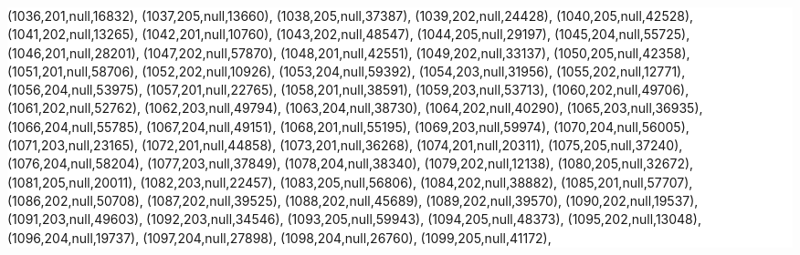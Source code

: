 (1036,201,null,16832),
(1037,205,null,13660),
(1038,205,null,37387),
(1039,202,null,24428),
(1040,205,null,42528),
(1041,202,null,13265),
(1042,201,null,10760),
(1043,202,null,48547),
(1044,205,null,29197),
(1045,204,null,55725),
(1046,201,null,28201),
(1047,202,null,57870),
(1048,201,null,42551),
(1049,202,null,33137),
(1050,205,null,42358),
(1051,201,null,58706),
(1052,202,null,10926),
(1053,204,null,59392),
(1054,203,null,31956),
(1055,202,null,12771),
(1056,204,null,53975),
(1057,201,null,22765),
(1058,201,null,38591),
(1059,203,null,53713),
(1060,202,null,49706),
(1061,202,null,52762),
(1062,203,null,49794),
(1063,204,null,38730),
(1064,202,null,40290),
(1065,203,null,36935),
(1066,204,null,55785),
(1067,204,null,49151),
(1068,201,null,55195),
(1069,203,null,59974),
(1070,204,null,56005),
(1071,203,null,23165),
(1072,201,null,44858),
(1073,201,null,36268),
(1074,201,null,20311),
(1075,205,null,37240),
(1076,204,null,58204),
(1077,203,null,37849),
(1078,204,null,38340),
(1079,202,null,12138),
(1080,205,null,32672),
(1081,205,null,20011),
(1082,203,null,22457),
(1083,205,null,56806),
(1084,202,null,38882),
(1085,201,null,57707),
(1086,202,null,50708),
(1087,202,null,39525),
(1088,202,null,45689),
(1089,202,null,39570),
(1090,202,null,19537),
(1091,203,null,49603),
(1092,203,null,34546),
(1093,205,null,59943),
(1094,205,null,48373),
(1095,202,null,13048),
(1096,204,null,19737),
(1097,204,null,27898),
(1098,204,null,26760),
(1099,205,null,41172),
